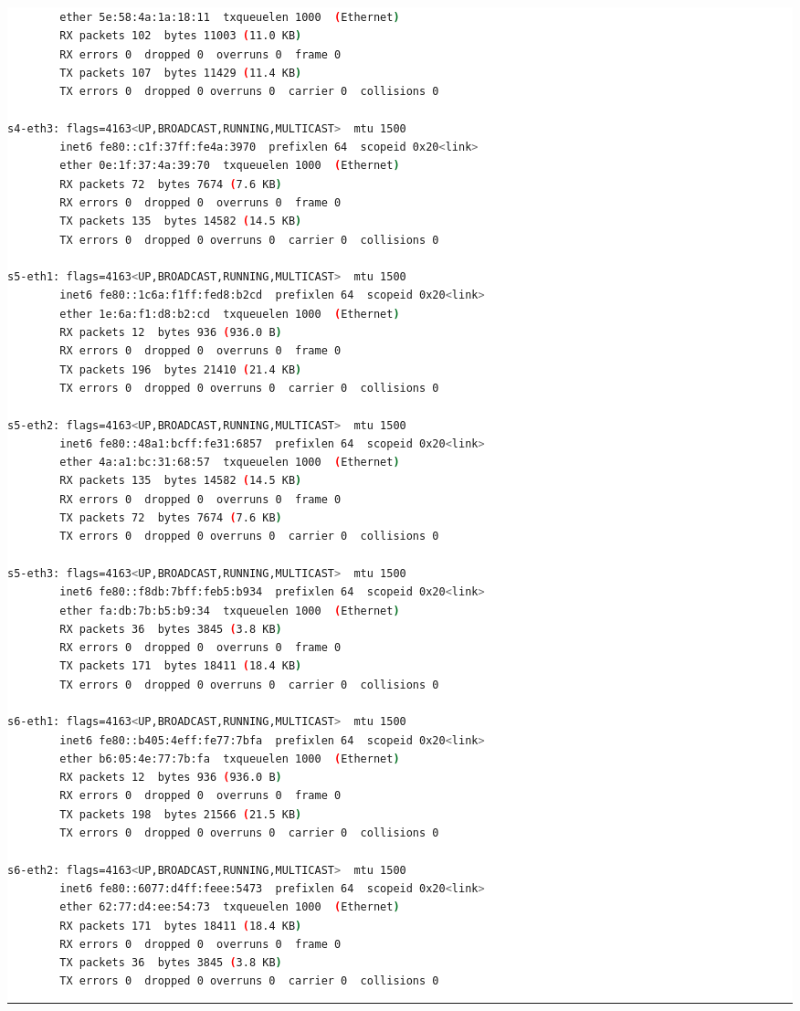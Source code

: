 ```bash
        ether 5e:58:4a:1a:18:11  txqueuelen 1000  (Ethernet)
        RX packets 102  bytes 11003 (11.0 KB)
        RX errors 0  dropped 0  overruns 0  frame 0
        TX packets 107  bytes 11429 (11.4 KB)
        TX errors 0  dropped 0 overruns 0  carrier 0  collisions 0

s4-eth3: flags=4163<UP,BROADCAST,RUNNING,MULTICAST>  mtu 1500
        inet6 fe80::c1f:37ff:fe4a:3970  prefixlen 64  scopeid 0x20<link>
        ether 0e:1f:37:4a:39:70  txqueuelen 1000  (Ethernet)
        RX packets 72  bytes 7674 (7.6 KB)
        RX errors 0  dropped 0  overruns 0  frame 0
        TX packets 135  bytes 14582 (14.5 KB)
        TX errors 0  dropped 0 overruns 0  carrier 0  collisions 0

s5-eth1: flags=4163<UP,BROADCAST,RUNNING,MULTICAST>  mtu 1500
        inet6 fe80::1c6a:f1ff:fed8:b2cd  prefixlen 64  scopeid 0x20<link>
        ether 1e:6a:f1:d8:b2:cd  txqueuelen 1000  (Ethernet)
        RX packets 12  bytes 936 (936.0 B)
        RX errors 0  dropped 0  overruns 0  frame 0
        TX packets 196  bytes 21410 (21.4 KB)
        TX errors 0  dropped 0 overruns 0  carrier 0  collisions 0

s5-eth2: flags=4163<UP,BROADCAST,RUNNING,MULTICAST>  mtu 1500
        inet6 fe80::48a1:bcff:fe31:6857  prefixlen 64  scopeid 0x20<link>
        ether 4a:a1:bc:31:68:57  txqueuelen 1000  (Ethernet)
        RX packets 135  bytes 14582 (14.5 KB)
        RX errors 0  dropped 0  overruns 0  frame 0
        TX packets 72  bytes 7674 (7.6 KB)
        TX errors 0  dropped 0 overruns 0  carrier 0  collisions 0

s5-eth3: flags=4163<UP,BROADCAST,RUNNING,MULTICAST>  mtu 1500
        inet6 fe80::f8db:7bff:feb5:b934  prefixlen 64  scopeid 0x20<link>
        ether fa:db:7b:b5:b9:34  txqueuelen 1000  (Ethernet)
        RX packets 36  bytes 3845 (3.8 KB)
        RX errors 0  dropped 0  overruns 0  frame 0
        TX packets 171  bytes 18411 (18.4 KB)
        TX errors 0  dropped 0 overruns 0  carrier 0  collisions 0

s6-eth1: flags=4163<UP,BROADCAST,RUNNING,MULTICAST>  mtu 1500
        inet6 fe80::b405:4eff:fe77:7bfa  prefixlen 64  scopeid 0x20<link>
        ether b6:05:4e:77:7b:fa  txqueuelen 1000  (Ethernet)
        RX packets 12  bytes 936 (936.0 B)
        RX errors 0  dropped 0  overruns 0  frame 0
        TX packets 198  bytes 21566 (21.5 KB)
        TX errors 0  dropped 0 overruns 0  carrier 0  collisions 0

s6-eth2: flags=4163<UP,BROADCAST,RUNNING,MULTICAST>  mtu 1500
        inet6 fe80::6077:d4ff:feee:5473  prefixlen 64  scopeid 0x20<link>
        ether 62:77:d4:ee:54:73  txqueuelen 1000  (Ethernet)
        RX packets 171  bytes 18411 (18.4 KB)
        RX errors 0  dropped 0  overruns 0  frame 0
        TX packets 36  bytes 3845 (3.8 KB)
        TX errors 0  dropped 0 overruns 0  carrier 0  collisions 0
```
---
